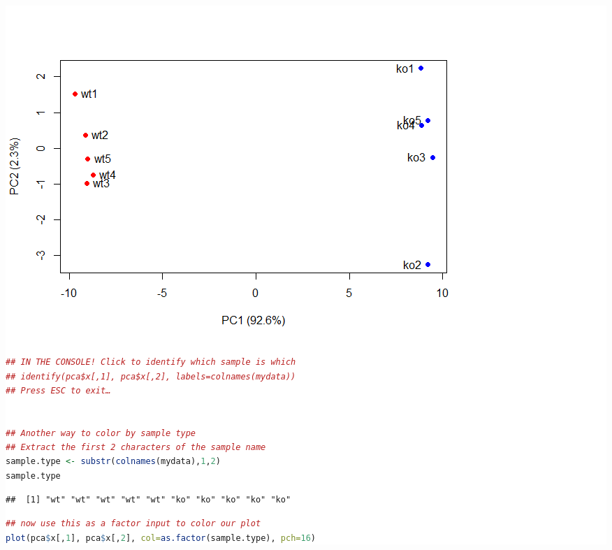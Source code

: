 ![](class08_files/figure-gfm/unnamed-chunk-18-2.png)

``` r
## IN THE CONSOLE! Click to identify which sample is which
## identify(pca$x[,1], pca$x[,2], labels=colnames(mydata))
## Press ESC to exit… 


## Another way to color by sample type
## Extract the first 2 characters of the sample name
sample.type <- substr(colnames(mydata),1,2)
sample.type
```

    ##  [1] "wt" "wt" "wt" "wt" "wt" "ko" "ko" "ko" "ko" "ko"

``` r
## now use this as a factor input to color our plot
plot(pca$x[,1], pca$x[,2], col=as.factor(sample.type), pch=16)
```
